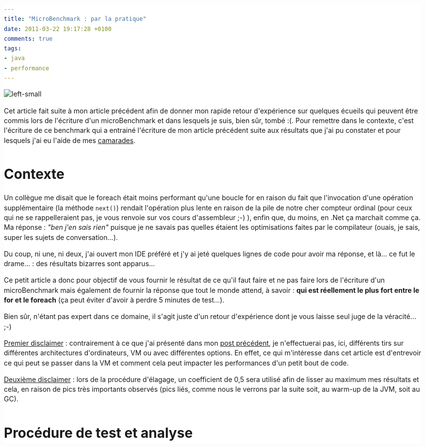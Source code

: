 ```yaml
---
title: "MicroBenchmark : par la pratique"
date: 2011-03-22 19:17:28 +0100
comments: true
tags: 
- java
- performance
---
```

![left-small](https://lh4.googleusercontent.com/-VYpiI5ySjEA/TYKVFQyw27I/AAAAAAAAAU0/XDPtplNTTKQ/s1600/perf03.png)

Cet article fait suite à mon article précédent afin de donner mon rapide retour d'expérience sur quelques écueils qui peuvent être commis lors de l'écriture d'un microBenchmark et dans lesquels je suis, bien sûr, tombé :(. Pour remettre dans le contexte, c'est l'écriture de ce benchmark qui a entrainé l'écriture de mon article précédent suite aux résultats que j'ai pu constater et pour lesquels j'ai eu l'aide de mes [camarades](/2011/03/microbenchmark-par-la-pratique.html#remerciement).



# Contexte

Un collègue me disait que le foreach était moins performant qu'une boucle for en raison du fait que l'invocation d'une opération supplémentaire (la méthode `next()`) rendait l'opération plus lente en raison de la pile de notre cher compteur ordinal (pour ceux qui ne se rappelleraient pas, je vous renvoie sur vos cours d'assembleur ;-) ), enfin que, du moins, en .Net ça marchait comme ça. Ma réponse : _"ben j'en sais rien"_ puisque je ne savais pas quelles étaient les optimisations faites par le compilateur (ouais, je sais, super les sujets de conversation...).

Du coup, ni une, ni deux, j'ai ouvert mon IDE préféré et j'y ai jeté quelques lignes de code pour avoir ma réponse, et là... ce fut le drame... : des résultats bizarres sont apparus...

Ce petit article a donc pour objectif de vous fournir le résultat de ce qu'il faut faire et ne pas faire lors de l'écriture d'un microBenchmark mais également de fournir la réponse que tout le monde attend, à savoir : __qui est réellement le plus fort entre le for et le foreach__ (ça peut éviter d'avoir à perdre 5 minutes de test...).

Bien sûr, n'étant pas expert dans ce domaine, il s'agit juste d'un retour d'expérience dont je vous laisse seul juge de la véracité... ;-)

<u>Premier disclaimer</u> : contrairement à ce que j'ai présenté dans mon [post précédent](/2011/03/microbenchmark-mode-d.html), je n'effectuerai pas, ici, différents tirs sur différentes architectures d'ordinateurs, VM ou avec différentes options. En effet, ce qui m'intéresse dans cet article est d'entrevoir ce qui peut se passer dans la VM et comment cela peut impacter les performances d'un petit bout de code.

<u>Deuxième disclaimer</u> : lors de la procédure d'élagage, un coefficient de 0,5 sera utilisé afin de lisser au maximum mes résultats et cela, en raison de pics très importants observés (pics liés, comme nous le verrons par la suite soit, au warm-up de la JVM, soit au GC).

# Procédure de test et analyse
